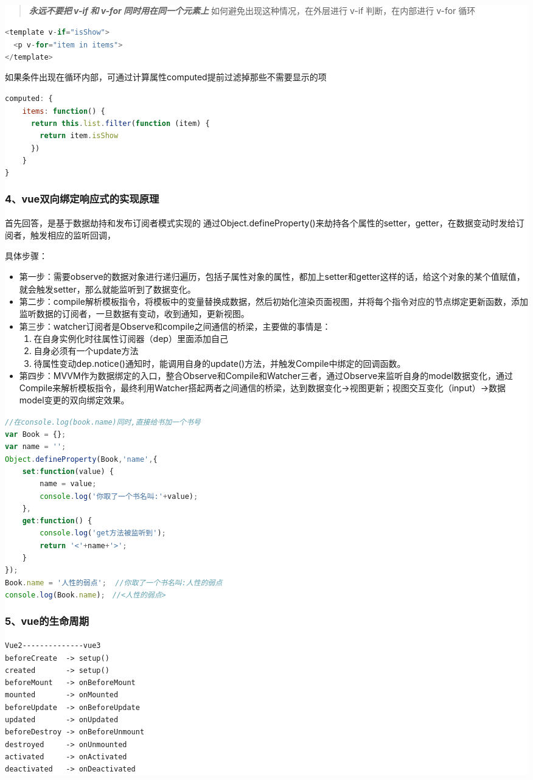 > ***永远不要把 v-if 和 v-for 同时用在同一个元素上***
如何避免出现这种情况，在外层进行 v-if 判断，在内部进行 v-for 循环
```javascript
<template v-if="isShow">
  <p v-for="item in items">
</template>
```

如果条件出现在循环内部，可通过计算属性computed提前过滤掉那些不需要显示的项
```javascript
computed: {
    items: function() {
      return this.list.filter(function (item) {
        return item.isShow
      })
    }
}
```


### 4、vue双向绑定响应式的实现原理
首先回答，是基于数据劫持和发布订阅者模式实现的
通过Object.defineProperty()来劫持各个属性的setter，getter，在数据变动时发给订阅者，触发相应的监听回调，

具体步骤：
  -  第一步：需要observe的数据对象进行递归遍历，包括子属性对象的属性，都加上setter和getter这样的话，给这个对象的某个值赋值，就会触发setter，那么就能监听到了数据变化。
  - 第二步：compile解析模板指令，将模板中的变量替换成数据，然后初始化渲染页面视图，并将每个指令对应的节点绑定更新函数，添加监听数据的订阅者，一旦数据有变动，收到通知，更新视图。
  - 第三步：watcher订阅者是Observe和compile之间通信的桥梁，主要做的事情是：
    1. 在自身实例化时往属性订阅器（dep）里面添加自己
    2. 自身必须有一个update方法
    3. 待属性变动dep.notice()通知时，能调用自身的update()方法，并触发Compile中绑定的回调函数。
  - 第四步：MVVM作为数据绑定的入口，整合Observe和Compile和Watcher三者，通过Observe来监听自身的model数据变化，通过Compile来解析模板指令，最终利用Watcher搭起两者之间通信的桥梁，达到数据变化->视图更新；视图交互变化（input）->数据model变更的双向绑定效果。
  ```javascript
  //在console.log(book.name)同时,直接给书加一个书号
  var Book = {};
  var name = '';
  Object.defineProperty(Book,'name',{
      set:function(value) {
          name = value;
          console.log('你取了一个书名叫:'+value);
      },
      get:function() {
          console.log('get方法被监听到');
          return '<'+name+'>';
      }
  });
  Book.name = '人性的弱点';  //你取了一个书名叫:人性的弱点
  console.log(Book.name);　//<人性的弱点>
  ```



### 5、vue的生命周期
  ```
  Vue2--------------vue3
  beforeCreate  -> setup()
  created       -> setup()
  beforeMount   -> onBeforeMount
  mounted       -> onMounted
  beforeUpdate  -> onBeforeUpdate
  updated       -> onUpdated
  beforeDestroy -> onBeforeUnmount
  destroyed     -> onUnmounted
  activated     -> onActivated
  deactivated   -> onDeactivated

  ```
